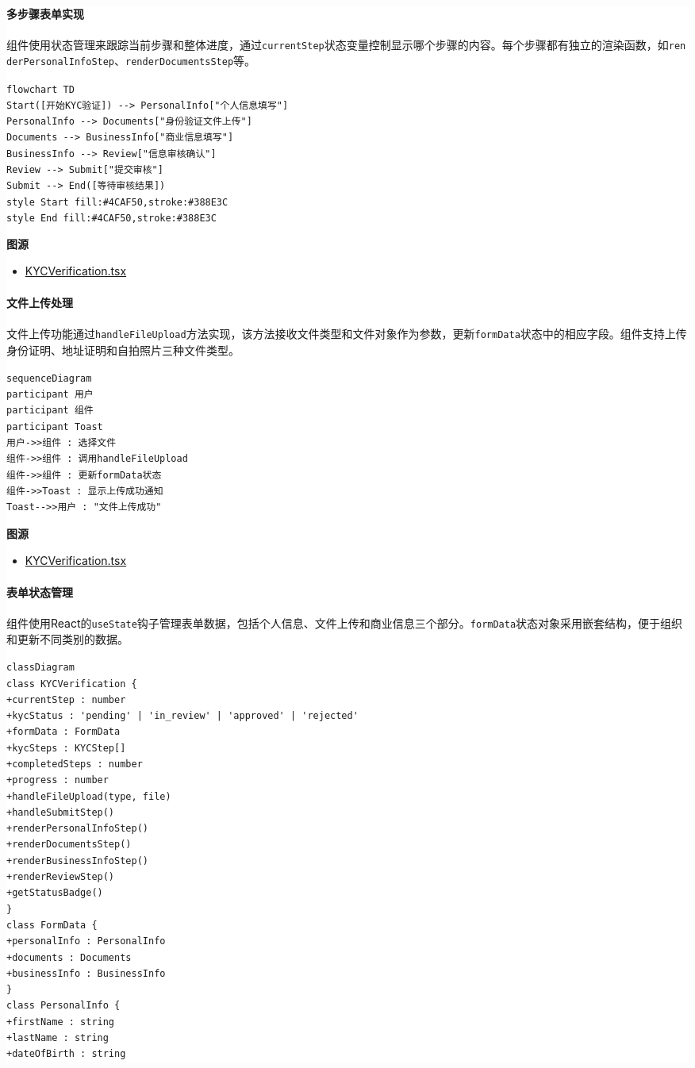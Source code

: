 #### 多步骤表单实现
组件使用状态管理来跟踪当前步骤和整体进度，通过`currentStep`状态变量控制显示哪个步骤的内容。每个步骤都有独立的渲染函数，如`renderPersonalInfoStep`、`renderDocumentsStep`等。

```mermaid
flowchart TD
Start([开始KYC验证]) --> PersonalInfo["个人信息填写"]
PersonalInfo --> Documents["身份验证文件上传"]
Documents --> BusinessInfo["商业信息填写"]
BusinessInfo --> Review["信息审核确认"]
Review --> Submit["提交审核"]
Submit --> End([等待审核结果])
style Start fill:#4CAF50,stroke:#388E3C
style End fill:#4CAF50,stroke:#388E3C
```

**图源**
- [KYCVerification.tsx](file://src/components/Compliance/KYCVerification.tsx#L21-L517)

#### 文件上传处理
文件上传功能通过`handleFileUpload`方法实现，该方法接收文件类型和文件对象作为参数，更新`formData`状态中的相应字段。组件支持上传身份证明、地址证明和自拍照片三种文件类型。

```mermaid
sequenceDiagram
participant 用户
participant 组件
participant Toast
用户->>组件 : 选择文件
组件->>组件 : 调用handleFileUpload
组件->>组件 : 更新formData状态
组件->>Toast : 显示上传成功通知
Toast-->>用户 : "文件上传成功"
```

**图源**
- [KYCVerification.tsx](file://src/components/Compliance/KYCVerification.tsx#L21-L517)

#### 表单状态管理
组件使用React的`useState`钩子管理表单数据，包括个人信息、文件上传和商业信息三个部分。`formData`状态对象采用嵌套结构，便于组织和更新不同类别的数据。

```mermaid
classDiagram
class KYCVerification {
+currentStep : number
+kycStatus : 'pending' | 'in_review' | 'approved' | 'rejected'
+formData : FormData
+kycSteps : KYCStep[]
+completedSteps : number
+progress : number
+handleFileUpload(type, file)
+handleSubmitStep()
+renderPersonalInfoStep()
+renderDocumentsStep()
+renderBusinessInfoStep()
+renderReviewStep()
+getStatusBadge()
}
class FormData {
+personalInfo : PersonalInfo
+documents : Documents
+businessInfo : BusinessInfo
}
class PersonalInfo {
+firstName : string
+lastName : string
+dateOfBirth : string
```